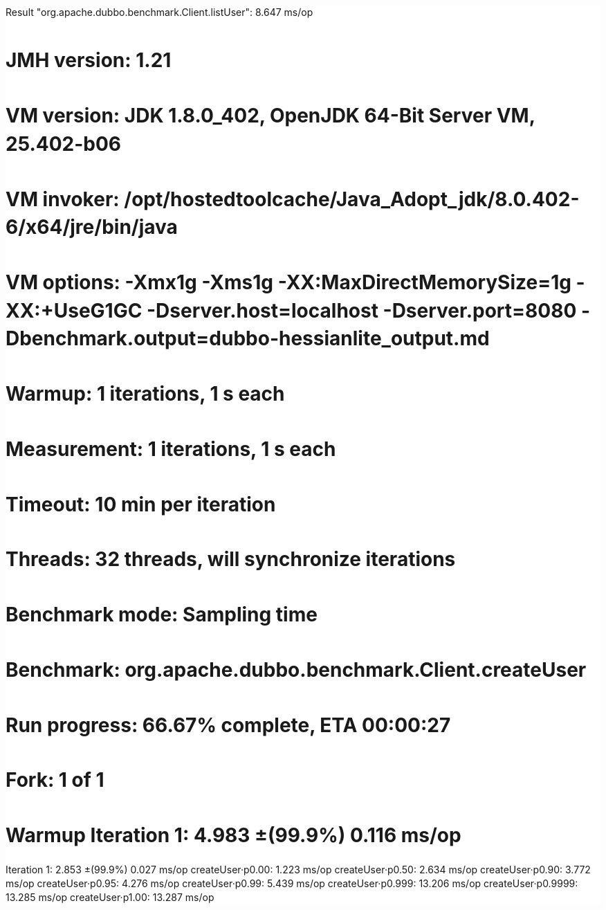 
Result "org.apache.dubbo.benchmark.Client.listUser":
  8.647 ms/op


# JMH version: 1.21
# VM version: JDK 1.8.0_402, OpenJDK 64-Bit Server VM, 25.402-b06
# VM invoker: /opt/hostedtoolcache/Java_Adopt_jdk/8.0.402-6/x64/jre/bin/java
# VM options: -Xmx1g -Xms1g -XX:MaxDirectMemorySize=1g -XX:+UseG1GC -Dserver.host=localhost -Dserver.port=8080 -Dbenchmark.output=dubbo-hessianlite_output.md
# Warmup: 1 iterations, 1 s each
# Measurement: 1 iterations, 1 s each
# Timeout: 10 min per iteration
# Threads: 32 threads, will synchronize iterations
# Benchmark mode: Sampling time
# Benchmark: org.apache.dubbo.benchmark.Client.createUser

# Run progress: 66.67% complete, ETA 00:00:27
# Fork: 1 of 1
# Warmup Iteration   1: 4.983 ±(99.9%) 0.116 ms/op
Iteration   1: 2.853 ±(99.9%) 0.027 ms/op
                 createUser·p0.00:   1.223 ms/op
                 createUser·p0.50:   2.634 ms/op
                 createUser·p0.90:   3.772 ms/op
                 createUser·p0.95:   4.276 ms/op
                 createUser·p0.99:   5.439 ms/op
                 createUser·p0.999:  13.206 ms/op
                 createUser·p0.9999: 13.285 ms/op
                 createUser·p1.00:   13.287 ms/op
